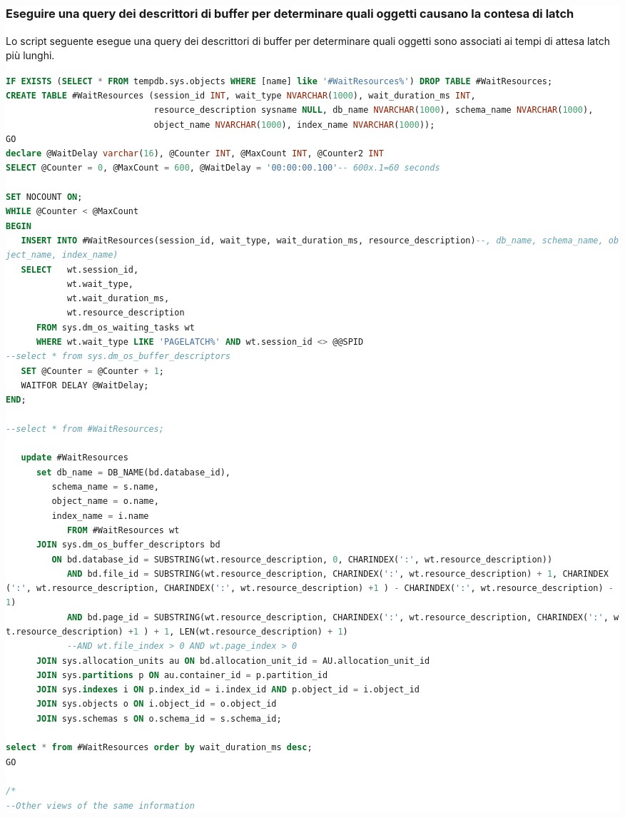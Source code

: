### <a name="query-buffer-descriptors-to-determine-objects-causing-latch-contention"></a><a id="query-buffer-descriptors"></a> Eseguire una query dei descrittori di buffer per determinare quali oggetti causano la contesa di latch

Lo script seguente esegue una query dei descrittori di buffer per determinare quali oggetti sono associati ai tempi di attesa latch più lunghi.

```sql
IF EXISTS (SELECT * FROM tempdb.sys.objects WHERE [name] like '#WaitResources%') DROP TABLE #WaitResources;
CREATE TABLE #WaitResources (session_id INT, wait_type NVARCHAR(1000), wait_duration_ms INT,
                             resource_description sysname NULL, db_name NVARCHAR(1000), schema_name NVARCHAR(1000),
                             object_name NVARCHAR(1000), index_name NVARCHAR(1000));
GO
declare @WaitDelay varchar(16), @Counter INT, @MaxCount INT, @Counter2 INT
SELECT @Counter = 0, @MaxCount = 600, @WaitDelay = '00:00:00.100'-- 600x.1=60 seconds

SET NOCOUNT ON;
WHILE @Counter < @MaxCount
BEGIN
   INSERT INTO #WaitResources(session_id, wait_type, wait_duration_ms, resource_description)--, db_name, schema_name, object_name, index_name)
   SELECT   wt.session_id,
            wt.wait_type,
            wt.wait_duration_ms,
            wt.resource_description
      FROM sys.dm_os_waiting_tasks wt
      WHERE wt.wait_type LIKE 'PAGELATCH%' AND wt.session_id <> @@SPID
--select * from sys.dm_os_buffer_descriptors
   SET @Counter = @Counter + 1;
   WAITFOR DELAY @WaitDelay;
END;

--select * from #WaitResources;

   update #WaitResources 
      set db_name = DB_NAME(bd.database_id),
         schema_name = s.name,
         object_name = o.name,
         index_name = i.name
            FROM #WaitResources wt
      JOIN sys.dm_os_buffer_descriptors bd
         ON bd.database_id = SUBSTRING(wt.resource_description, 0, CHARINDEX(':', wt.resource_description))
            AND bd.file_id = SUBSTRING(wt.resource_description, CHARINDEX(':', wt.resource_description) + 1, CHARINDEX(':', wt.resource_description, CHARINDEX(':', wt.resource_description) +1 ) - CHARINDEX(':', wt.resource_description) - 1)
            AND bd.page_id = SUBSTRING(wt.resource_description, CHARINDEX(':', wt.resource_description, CHARINDEX(':', wt.resource_description) +1 ) + 1, LEN(wt.resource_description) + 1)
            --AND wt.file_index > 0 AND wt.page_index > 0
      JOIN sys.allocation_units au ON bd.allocation_unit_id = AU.allocation_unit_id
      JOIN sys.partitions p ON au.container_id = p.partition_id
      JOIN sys.indexes i ON p.index_id = i.index_id AND p.object_id = i.object_id
      JOIN sys.objects o ON i.object_id = o.object_id
      JOIN sys.schemas s ON o.schema_id = s.schema_id;

select * from #WaitResources order by wait_duration_ms desc;
GO

/*
--Other views of the same information
```